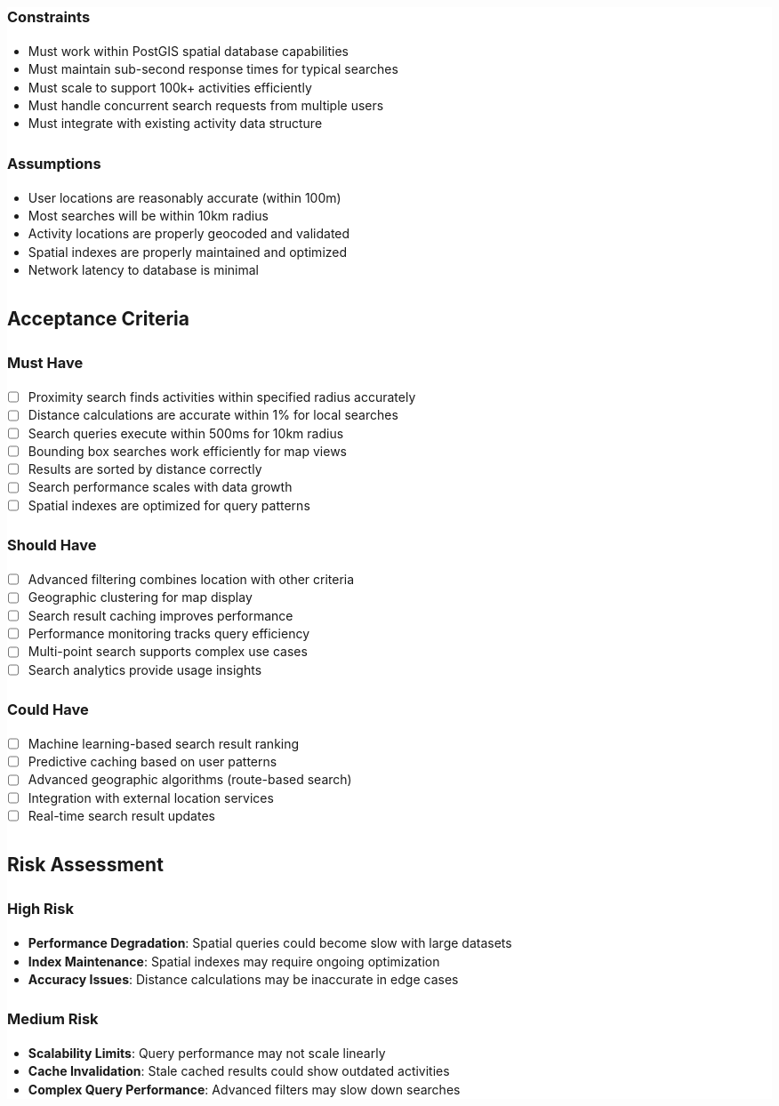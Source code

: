 ### Constraints
- Must work within PostGIS spatial database capabilities
- Must maintain sub-second response times for typical searches
- Must scale to support 100k+ activities efficiently
- Must handle concurrent search requests from multiple users
- Must integrate with existing activity data structure

### Assumptions
- User locations are reasonably accurate (within 100m)
- Most searches will be within 10km radius
- Activity locations are properly geocoded and validated
- Spatial indexes are properly maintained and optimized
- Network latency to database is minimal

## Acceptance Criteria

### Must Have
- [ ] Proximity search finds activities within specified radius accurately
- [ ] Distance calculations are accurate within 1% for local searches
- [ ] Search queries execute within 500ms for 10km radius
- [ ] Bounding box searches work efficiently for map views
- [ ] Results are sorted by distance correctly
- [ ] Search performance scales with data growth
- [ ] Spatial indexes are optimized for query patterns

### Should Have
- [ ] Advanced filtering combines location with other criteria
- [ ] Geographic clustering for map display
- [ ] Search result caching improves performance
- [ ] Performance monitoring tracks query efficiency
- [ ] Multi-point search supports complex use cases
- [ ] Search analytics provide usage insights

### Could Have
- [ ] Machine learning-based search result ranking
- [ ] Predictive caching based on user patterns
- [ ] Advanced geographic algorithms (route-based search)
- [ ] Integration with external location services
- [ ] Real-time search result updates

## Risk Assessment

### High Risk
- **Performance Degradation**: Spatial queries could become slow with large datasets
- **Index Maintenance**: Spatial indexes may require ongoing optimization
- **Accuracy Issues**: Distance calculations may be inaccurate in edge cases

### Medium Risk
- **Scalability Limits**: Query performance may not scale linearly
- **Cache Invalidation**: Stale cached results could show outdated activities
- **Complex Query Performance**: Advanced filters may slow down searches
